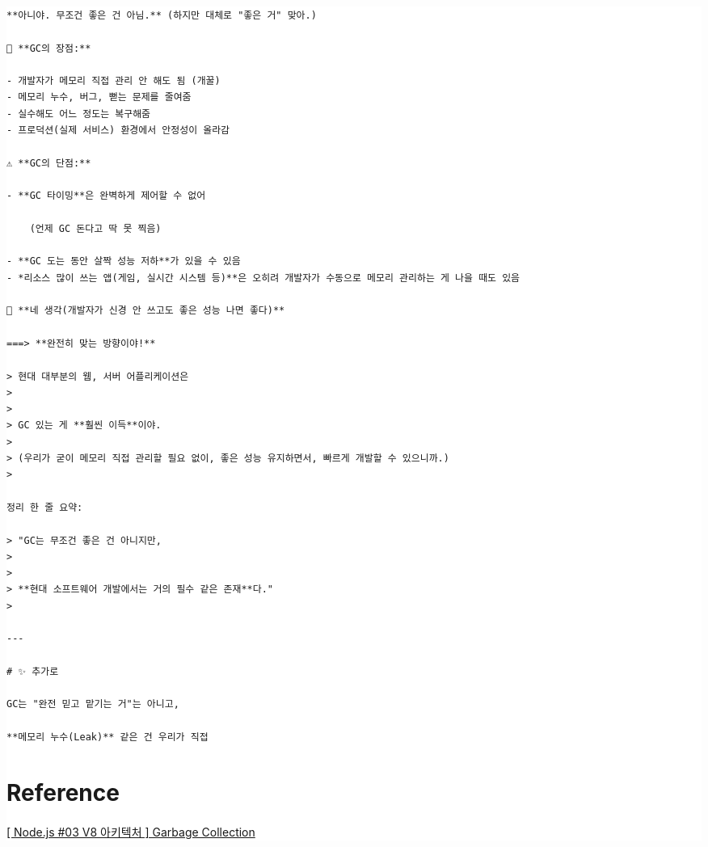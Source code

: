     **아니야. 무조건 좋은 건 아님.** (하지만 대체로 "좋은 거" 맞아.)
    
    🧠 **GC의 장점:**
    
    - 개발자가 메모리 직접 관리 안 해도 됨 (개꿀)
    - 메모리 누수, 버그, 뻗는 문제를 줄여줌
    - 실수해도 어느 정도는 복구해줌
    - 프로덕션(실제 서비스) 환경에서 안정성이 올라감
    
    ⚠️ **GC의 단점:**
    
    - **GC 타이밍**은 완벽하게 제어할 수 없어
        
        (언제 GC 돈다고 딱 못 찍음)
        
    - **GC 도는 동안 살짝 성능 저하**가 있을 수 있음
    - *리소스 많이 쓰는 앱(게임, 실시간 시스템 등)**은 오히려 개발자가 수동으로 메모리 관리하는 게 나을 때도 있음
    
    🌟 **네 생각(개발자가 신경 안 쓰고도 좋은 성능 나면 좋다)**
    
    ===> **완전히 맞는 방향이야!**
    
    > 현대 대부분의 웹, 서버 어플리케이션은
    > 
    > 
    > GC 있는 게 **훨씬 이득**이야.
    > 
    > (우리가 굳이 메모리 직접 관리할 필요 없이, 좋은 성능 유지하면서, 빠르게 개발할 수 있으니까.)
    > 
    
    정리 한 줄 요약:
    
    > "GC는 무조건 좋은 건 아니지만,
    > 
    > 
    > **현대 소프트웨어 개발에서는 거의 필수 같은 존재**다."
    > 
    
    ---
    
    # ✨ 추가로
    
    GC는 "완전 믿고 맡기는 거"는 아니고,
    
    **메모리 누수(Leak)** 같은 건 우리가 직접
    

# Reference

[[ Node.js #03 V8 아키텍처 ] Garbage Collection](https://artistdata.tistory.com/14?category=1182216)
